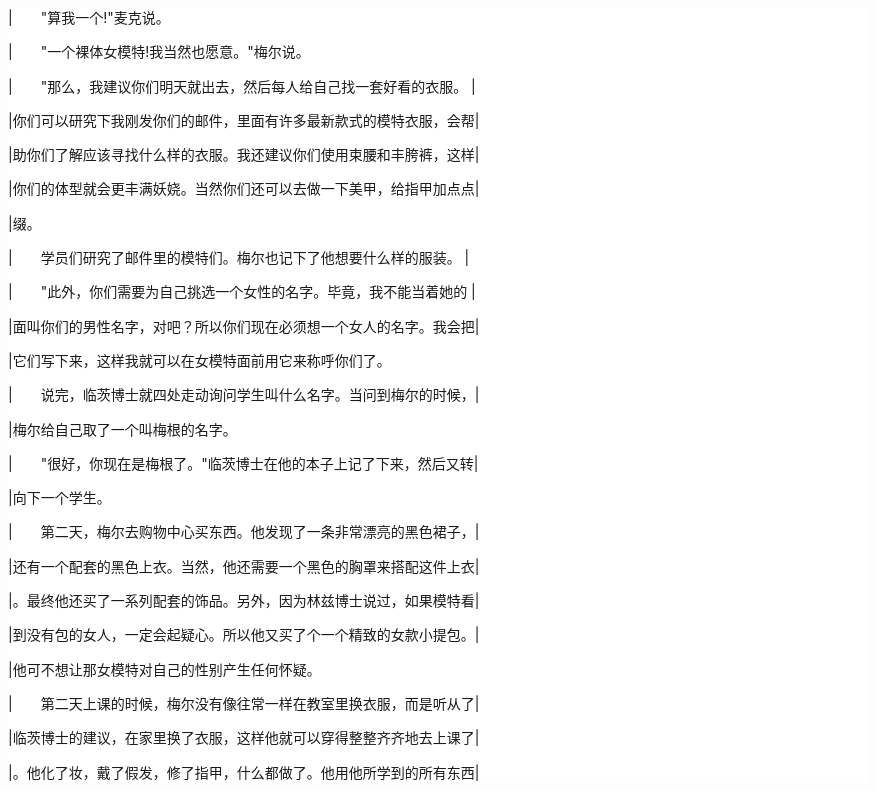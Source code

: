 |　　"算我一个!"麦克说。

|　　"一个裸体女模特!我当然也愿意。"梅尔说。

|　　"那么，我建议你们明天就出去，然后每人给自己找一套好看的衣服。 |

|你们可以研究下我刚发你们的邮件，里面有许多最新款式的模特衣服，会帮|

|助你们了解应该寻找什么样的衣服。我还建议你们使用束腰和丰胯裤，这样|

|你们的体型就会更丰满妖娆。当然你们还可以去做一下美甲，给指甲加点点|

|缀。

|　　学员们研究了邮件里的模特们。梅尔也记下了他想要什么样的服装。  |

|　　"此外，你们需要为自己挑选一个女性的名字。毕竟，我不能当着她的 |

|面叫你们的男性名字，对吧？所以你们现在必须想一个女人的名字。我会把|

|它们写下来，这样我就可以在女模特面前用它来称呼你们了。

|　　说完，临茨博士就四处走动询问学生叫什么名字。当问到梅尔的时候，|

|梅尔给自己取了一个叫梅根的名字。

|　　"很好，你现在是梅根了。"临茨博士在他的本子上记了下来，然后又转|

|向下一个学生。

|　　第二天，梅尔去购物中心买东西。他发现了一条非常漂亮的黑色裙子，|

|还有一个配套的黑色上衣。当然，他还需要一个黑色的胸罩来搭配这件上衣|

|。最终他还买了一系列配套的饰品。另外，因为林兹博士说过，如果模特看|

|到没有包的女人，一定会起疑心。所以他又买了个一个精致的女款小提包。|

|他可不想让那女模特对自己的性别产生任何怀疑。

|　　第二天上课的时候，梅尔没有像往常一样在教室里换衣服，而是听从了|

|临茨博士的建议，在家里换了衣服，这样他就可以穿得整整齐齐地去上课了|

|。他化了妆，戴了假发，修了指甲，什么都做了。他用他所学到的所有东西|
